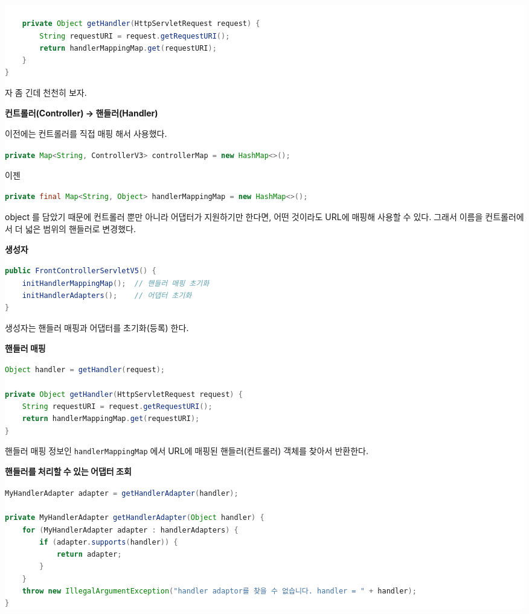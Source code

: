 ```java
  
    private Object getHandler(HttpServletRequest request) {  
        String requestURI = request.getRequestURI();  
        return handlerMappingMap.get(requestURI);  
    }  
}
```

자 좀 긴데 천천히 보자.

**컨트롤러(Controller) → 핸들러(Handler)**

이전에는 컨트롤러를 직접 매핑 해서 사용했다.
```java 
private Map<String, ControllerV3> controllerMap = new HashMap<>();
```

이젠 
```java
private final Map<String, Object> handlerMappingMap = new HashMap<>();
```
object 를 담았기 때문에 컨트롤러 뿐만 아니라 어댑터가 지원하기만 한다면, 어떤 것이라도  URL에 매핑해 사용할 수 있다. 그래서 이름을 컨트롤러에서 더 넓은 범위의 핸들러로 변경했다.

**생성자**
```java
public FrontControllerServletV5() {  
	initHandlerMappingMap();  // 핸들러 매핑 초기화
	initHandlerAdapters();    // 어댑터 초기화
}  
```
생성자는 핸들러 매핑과 어댑터를 초기화(등록) 한다.

**핸들러 매핑**
```java
Object handler = getHandler(request);  

private Object getHandler(HttpServletRequest request) {  
	String requestURI = request.getRequestURI();  
	return handlerMappingMap.get(requestURI);  
}
```

핸들러 매핑 정보인 `handlerMappingMap` 에서 URL에 매핑된 핸들러(컨트롤러) 객체를 찾아서 반환한다.

**핸들러를 처리할 수 있는 어댑터 조회**
```java
MyHandlerAdapter adapter = getHandlerAdapter(handler);

private MyHandlerAdapter getHandlerAdapter(Object handler) {  
	for (MyHandlerAdapter adapter : handlerAdapters) {  
		if (adapter.supports(handler)) {  
			return adapter;  
		}  
	}  
	throw new IllegalArgumentException("handler adaptor를 찾을 수 없습니다. handler = " + handler);  
}
```
